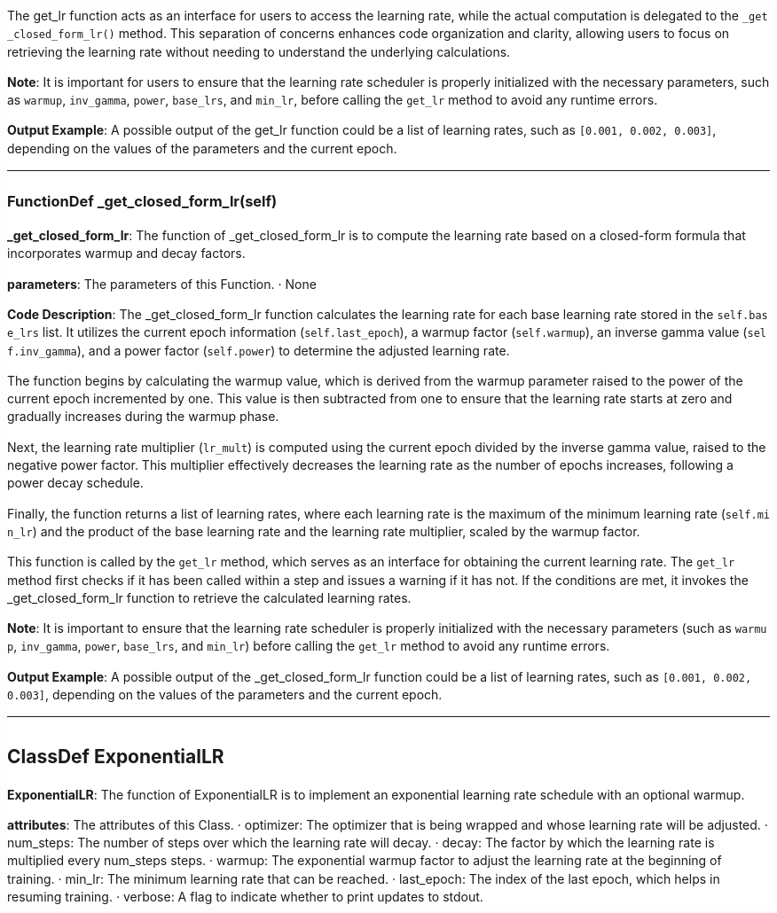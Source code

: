 The get_lr function acts as an interface for users to access the learning rate, while the actual computation is delegated to the `_get_closed_form_lr()` method. This separation of concerns enhances code organization and clarity, allowing users to focus on retrieving the learning rate without needing to understand the underlying calculations.

**Note**: It is important for users to ensure that the learning rate scheduler is properly initialized with the necessary parameters, such as `warmup`, `inv_gamma`, `power`, `base_lrs`, and `min_lr`, before calling the `get_lr` method to avoid any runtime errors.

**Output Example**: A possible output of the get_lr function could be a list of learning rates, such as `[0.001, 0.002, 0.003]`, depending on the values of the parameters and the current epoch.
***
### FunctionDef _get_closed_form_lr(self)
**_get_closed_form_lr**: The function of _get_closed_form_lr is to compute the learning rate based on a closed-form formula that incorporates warmup and decay factors.

**parameters**: The parameters of this Function.
· None

**Code Description**: The _get_closed_form_lr function calculates the learning rate for each base learning rate stored in the `self.base_lrs` list. It utilizes the current epoch information (`self.last_epoch`), a warmup factor (`self.warmup`), an inverse gamma value (`self.inv_gamma`), and a power factor (`self.power`) to determine the adjusted learning rate. 

The function begins by calculating the warmup value, which is derived from the warmup parameter raised to the power of the current epoch incremented by one. This value is then subtracted from one to ensure that the learning rate starts at zero and gradually increases during the warmup phase. 

Next, the learning rate multiplier (`lr_mult`) is computed using the current epoch divided by the inverse gamma value, raised to the negative power factor. This multiplier effectively decreases the learning rate as the number of epochs increases, following a power decay schedule.

Finally, the function returns a list of learning rates, where each learning rate is the maximum of the minimum learning rate (`self.min_lr`) and the product of the base learning rate and the learning rate multiplier, scaled by the warmup factor. 

This function is called by the `get_lr` method, which serves as an interface for obtaining the current learning rate. The `get_lr` method first checks if it has been called within a step and issues a warning if it has not. If the conditions are met, it invokes the _get_closed_form_lr function to retrieve the calculated learning rates.

**Note**: It is important to ensure that the learning rate scheduler is properly initialized with the necessary parameters (such as `warmup`, `inv_gamma`, `power`, `base_lrs`, and `min_lr`) before calling the `get_lr` method to avoid any runtime errors.

**Output Example**: A possible output of the _get_closed_form_lr function could be a list of learning rates, such as `[0.001, 0.002, 0.003]`, depending on the values of the parameters and the current epoch.
***
## ClassDef ExponentialLR
**ExponentialLR**: The function of ExponentialLR is to implement an exponential learning rate schedule with an optional warmup.

**attributes**: The attributes of this Class.
· optimizer: The optimizer that is being wrapped and whose learning rate will be adjusted.
· num_steps: The number of steps over which the learning rate will decay.
· decay: The factor by which the learning rate is multiplied every num_steps steps.
· warmup: The exponential warmup factor to adjust the learning rate at the beginning of training.
· min_lr: The minimum learning rate that can be reached.
· last_epoch: The index of the last epoch, which helps in resuming training.
· verbose: A flag to indicate whether to print updates to stdout.
